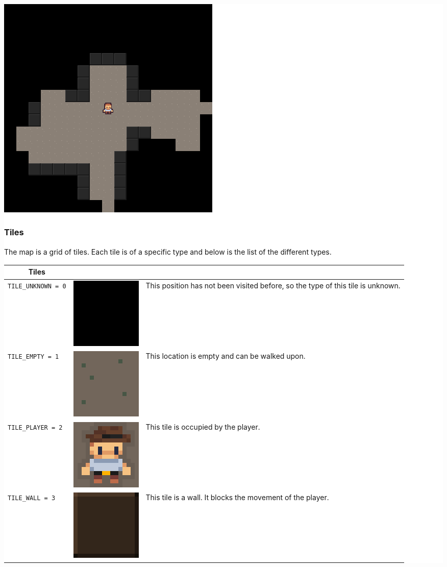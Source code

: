 ![Surroundings example](images/surroundings.png)

### Tiles

The map is a grid of tiles. Each tile is of a specific type and below is the list of the different types.

| Tiles                           |                                                                    |                                                                                 |
| ------------------------------- | ------------------------------------------------------------------ | ------------------------------------------------------------------------------- |
| `TILE_UNKNOWN = 0`              | ![TILE_UNKNOWN](images/tile_unknown.png)                           | This position has not been visited before, so the type of this tile is unknown. |
| `TILE_EMPTY = 1`                | ![TILE_EMPTY](images/tile_empty.png)                               | This location is empty and can be walked upon.                                  |
| `TILE_PLAYER = 2`               | ![TILE_PLAYER](images/tile_player.png)                             | This tile is occupied by the player.                                            |
| `TILE_WALL = 3`                 | ![TILE_WALL](images/tile_wall.png)                                 | This tile is a wall. It blocks the movement of the player.                      |